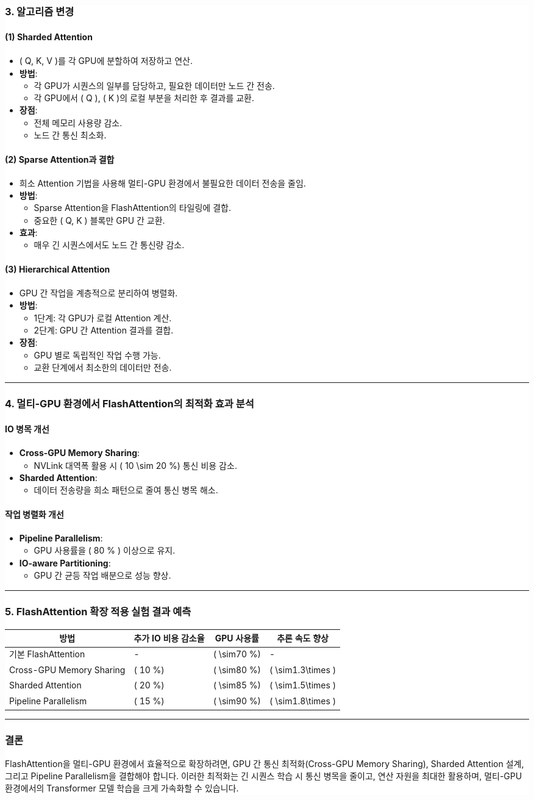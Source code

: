 
### 3. 알고리즘 변경

#### (1) **Sharded Attention**
- \( Q, K, V \)를 각 GPU에 분할하여 저장하고 연산.
- **방법**:
  - 각 GPU가 시퀀스의 일부를 담당하고, 필요한 데이터만 노드 간 전송.
  - 각 GPU에서 \( Q \), \( K \)의 로컬 부분을 처리한 후 결과를 교환.
- **장점**:
  - 전체 메모리 사용량 감소.
  - 노드 간 통신 최소화.

#### (2) **Sparse Attention과 결합**
- 희소 Attention 기법을 사용해 멀티-GPU 환경에서 불필요한 데이터 전송을 줄임.
- **방법**:
  - Sparse Attention을 FlashAttention의 타일링에 결합.
  - 중요한 \( Q, K \) 블록만 GPU 간 교환.
- **효과**:
  - 매우 긴 시퀀스에서도 노드 간 통신량 감소.

#### (3) **Hierarchical Attention**
- GPU 간 작업을 계층적으로 분리하여 병렬화.
- **방법**:
  - 1단계: 각 GPU가 로컬 Attention 계산.
  - 2단계: GPU 간 Attention 결과를 결합.
- **장점**:
  - GPU 별로 독립적인 작업 수행 가능.
  - 교환 단계에서 최소한의 데이터만 전송.

---

### 4. 멀티-GPU 환경에서 FlashAttention의 최적화 효과 분석

#### IO 병목 개선
- **Cross-GPU Memory Sharing**:
  - NVLink 대역폭 활용 시 \( 10 \sim 20 \%\) 통신 비용 감소.
- **Sharded Attention**:
  - 데이터 전송량을 희소 패턴으로 줄여 통신 병목 해소.

#### 작업 병렬화 개선
- **Pipeline Parallelism**:
  - GPU 사용률을 \( 80 \% \) 이상으로 유지.
- **IO-aware Partitioning**:
  - GPU 간 균등 작업 배분으로 성능 향상.

---

### 5. FlashAttention 확장 적용 실험 결과 예측

| **방법**                 | **추가 IO 비용 감소율** | **GPU 사용률** | **추론 속도 향상**  |
| ------------------------ | ----------------------- | -------------- | ------------------- |
| 기본 FlashAttention      | -                       | \( \sim70 \%\) | -                   |
| Cross-GPU Memory Sharing | \( 10 \%\)              | \( \sim80 \%\) | \( \sim1.3\times \) |
| Sharded Attention        | \( 20 \%\)              | \( \sim85 \%\) | \( \sim1.5\times \) |
| Pipeline Parallelism     | \( 15 \%\)              | \( \sim90 \%\) | \( \sim1.8\times \) |

---

### 결론
FlashAttention을 멀티-GPU 환경에서 효율적으로 확장하려면, GPU 간 통신 최적화(Cross-GPU Memory Sharing), Sharded Attention 설계, 그리고 Pipeline Parallelism을 결합해야 합니다. 이러한 최적화는 긴 시퀀스 학습 시 통신 병목을 줄이고, 연산 자원을 최대한 활용하며, 멀티-GPU 환경에서의 Transformer 모델 학습을 크게 가속화할 수 있습니다.